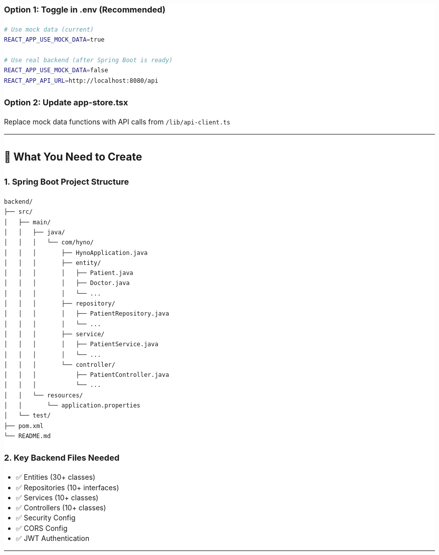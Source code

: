 ### Option 1: Toggle in .env (Recommended)
```bash
# Use mock data (current)
REACT_APP_USE_MOCK_DATA=true

# Use real backend (after Spring Boot is ready)
REACT_APP_USE_MOCK_DATA=false
REACT_APP_API_URL=http://localhost:8080/api
```

### Option 2: Update app-store.tsx
Replace mock data functions with API calls from `/lib/api-client.ts`

---

## 📝 What You Need to Create

### 1. Spring Boot Project Structure
```
backend/
├── src/
│   ├── main/
│   │   ├── java/
│   │   │   └── com/hyno/
│   │   │       ├── HynoApplication.java
│   │   │       ├── entity/
│   │   │       │   ├── Patient.java
│   │   │       │   ├── Doctor.java
│   │   │       │   └── ...
│   │   │       ├── repository/
│   │   │       │   ├── PatientRepository.java
│   │   │       │   └── ...
│   │   │       ├── service/
│   │   │       │   ├── PatientService.java
│   │   │       │   └── ...
│   │   │       └── controller/
│   │   │           ├── PatientController.java
│   │   │           └── ...
│   │   └── resources/
│   │       └── application.properties
│   └── test/
├── pom.xml
└── README.md
```

### 2. Key Backend Files Needed
- ✅ Entities (30+ classes)
- ✅ Repositories (10+ interfaces)
- ✅ Services (10+ classes)
- ✅ Controllers (10+ classes)
- ✅ Security Config
- ✅ CORS Config
- ✅ JWT Authentication

---